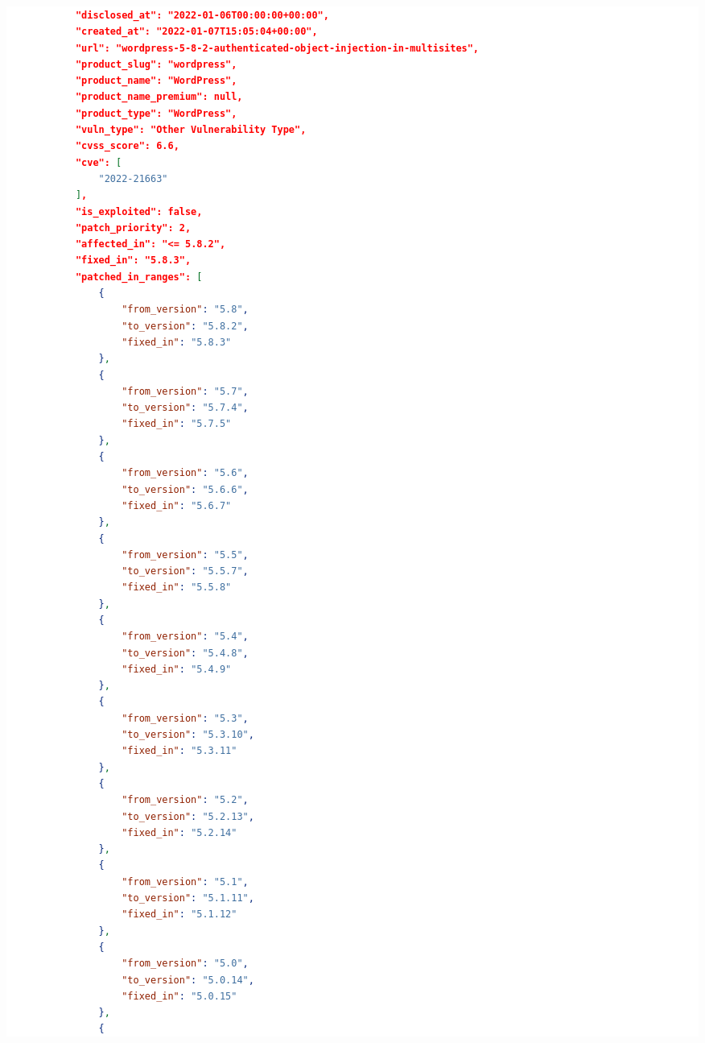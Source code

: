 ```json
            "disclosed_at": "2022-01-06T00:00:00+00:00",
            "created_at": "2022-01-07T15:05:04+00:00",
            "url": "wordpress-5-8-2-authenticated-object-injection-in-multisites",
            "product_slug": "wordpress",
            "product_name": "WordPress",
            "product_name_premium": null,
            "product_type": "WordPress",
            "vuln_type": "Other Vulnerability Type",
            "cvss_score": 6.6,
            "cve": [
                "2022-21663"
            ],
            "is_exploited": false,
            "patch_priority": 2,
            "affected_in": "<= 5.8.2",
            "fixed_in": "5.8.3",
            "patched_in_ranges": [
                {
                    "from_version": "5.8",
                    "to_version": "5.8.2",
                    "fixed_in": "5.8.3"
                },
                {
                    "from_version": "5.7",
                    "to_version": "5.7.4",
                    "fixed_in": "5.7.5"
                },
                {
                    "from_version": "5.6",
                    "to_version": "5.6.6",
                    "fixed_in": "5.6.7"
                },
                {
                    "from_version": "5.5",
                    "to_version": "5.5.7",
                    "fixed_in": "5.5.8"
                },
                {
                    "from_version": "5.4",
                    "to_version": "5.4.8",
                    "fixed_in": "5.4.9"
                },
                {
                    "from_version": "5.3",
                    "to_version": "5.3.10",
                    "fixed_in": "5.3.11"
                },
                {
                    "from_version": "5.2",
                    "to_version": "5.2.13",
                    "fixed_in": "5.2.14"
                },
                {
                    "from_version": "5.1",
                    "to_version": "5.1.11",
                    "fixed_in": "5.1.12"
                },
                {
                    "from_version": "5.0",
                    "to_version": "5.0.14",
                    "fixed_in": "5.0.15"
                },
                {
```